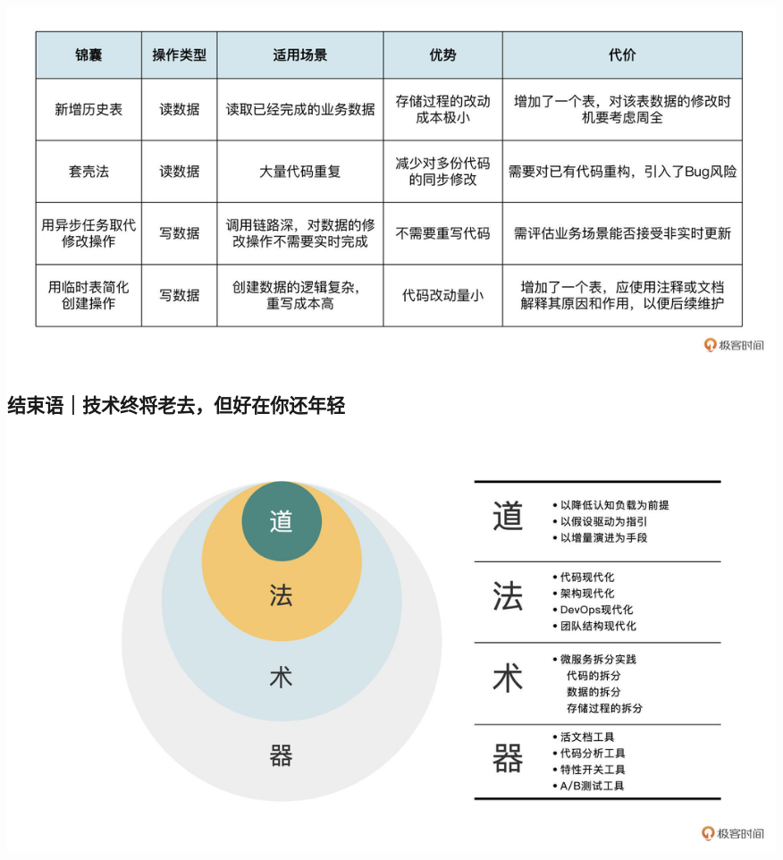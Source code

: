 ![img](assets/801bb7a0fe77aa665b110dae011ee97f.jpg)



## 结束语｜技术终将老去，但好在你还年轻



![img](assets/78f4766a022ccba557aa76efee9d88e1.jpg)
